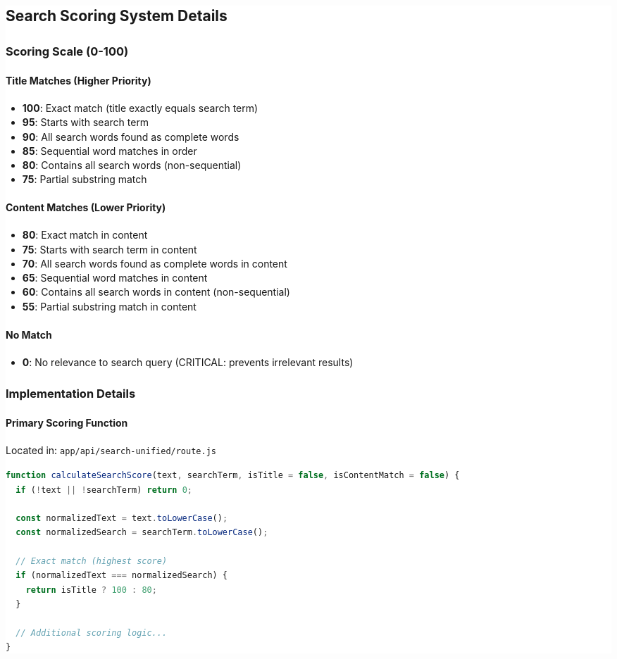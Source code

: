 ## Search Scoring System Details

### Scoring Scale (0-100)

#### Title Matches (Higher Priority)
- **100**: Exact match (title exactly equals search term)
- **95**: Starts with search term
- **90**: All search words found as complete words
- **85**: Sequential word matches in order
- **80**: Contains all search words (non-sequential)
- **75**: Partial substring match

#### Content Matches (Lower Priority)
- **80**: Exact match in content
- **75**: Starts with search term in content
- **70**: All search words found as complete words in content
- **65**: Sequential word matches in content
- **60**: Contains all search words in content (non-sequential)
- **55**: Partial substring match in content

#### No Match
- **0**: No relevance to search query (CRITICAL: prevents irrelevant results)

### Implementation Details

#### Primary Scoring Function
Located in: `app/api/search-unified/route.js`

```javascript
function calculateSearchScore(text, searchTerm, isTitle = false, isContentMatch = false) {
  if (!text || !searchTerm) return 0;

  const normalizedText = text.toLowerCase();
  const normalizedSearch = searchTerm.toLowerCase();

  // Exact match (highest score)
  if (normalizedText === normalizedSearch) {
    return isTitle ? 100 : 80;
  }

  // Additional scoring logic...
}
```

